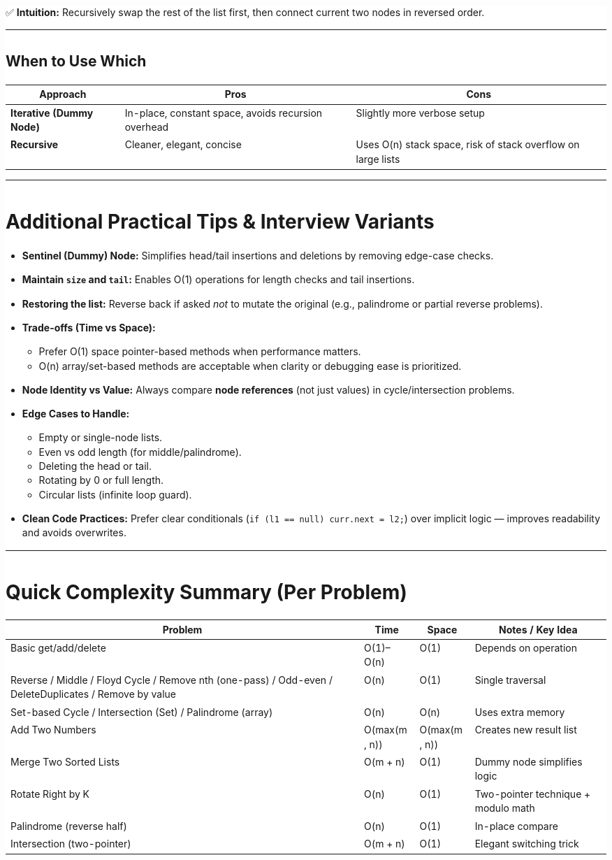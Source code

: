 ✅ **Intuition:** Recursively swap the rest of the list first, then connect current two nodes in reversed order.

---

## When to Use Which

| Approach                   | Pros                                                | Cons                                                         |
| -------------------------- | --------------------------------------------------- | ------------------------------------------------------------ |
| **Iterative (Dummy Node)** | In-place, constant space, avoids recursion overhead | Slightly more verbose setup                                  |
| **Recursive**              | Cleaner, elegant, concise                           | Uses O(n) stack space, risk of stack overflow on large lists |

---

# Additional Practical Tips & Interview Variants

- **Sentinel (Dummy) Node:**
  Simplifies head/tail insertions and deletions by removing edge-case checks.

- **Maintain `size` and `tail`:**
  Enables O(1) operations for length checks and tail insertions.

- **Restoring the list:**
  Reverse back if asked _not_ to mutate the original (e.g., palindrome or partial reverse problems).

- **Trade-offs (Time vs Space):**

  - Prefer O(1) space pointer-based methods when performance matters.
  - O(n) array/set-based methods are acceptable when clarity or debugging ease is prioritized.

- **Node Identity vs Value:**
  Always compare **node references** (not just values) in cycle/intersection problems.

- **Edge Cases to Handle:**

  - Empty or single-node lists.
  - Even vs odd length (for middle/palindrome).
  - Deleting the head or tail.
  - Rotating by 0 or full length.
  - Circular lists (infinite loop guard).

- **Clean Code Practices:**
  Prefer clear conditionals (`if (l1 == null) curr.next = l2;`) over implicit logic — improves readability and avoids overwrites.

---

# Quick Complexity Summary (Per Problem)

| Problem                                                                                                | Time         | Space        | Notes / Key Idea                    |
| ------------------------------------------------------------------------------------------------------ | ------------ | ------------ | ----------------------------------- |
| Basic get/add/delete                                                                                   | O(1)–O(n)    | O(1)         | Depends on operation                |
| Reverse / Middle / Floyd Cycle / Remove nth (one-pass) / Odd-even / DeleteDuplicates / Remove by value | O(n)         | O(1)         | Single traversal                    |
| Set-based Cycle / Intersection (Set) / Palindrome (array)                                              | O(n)         | O(n)         | Uses extra memory                   |
| Add Two Numbers                                                                                        | O(max(m, n)) | O(max(m, n)) | Creates new result list             |
| Merge Two Sorted Lists                                                                                 | O(m + n)     | O(1)         | Dummy node simplifies logic         |
| Rotate Right by K                                                                                      | O(n)         | O(1)         | Two-pointer technique + modulo math |
| Palindrome (reverse half)                                                                              | O(n)         | O(1)         | In-place compare                    |
| Intersection (two-pointer)                                                                             | O(m + n)     | O(1)         | Elegant switching trick             |